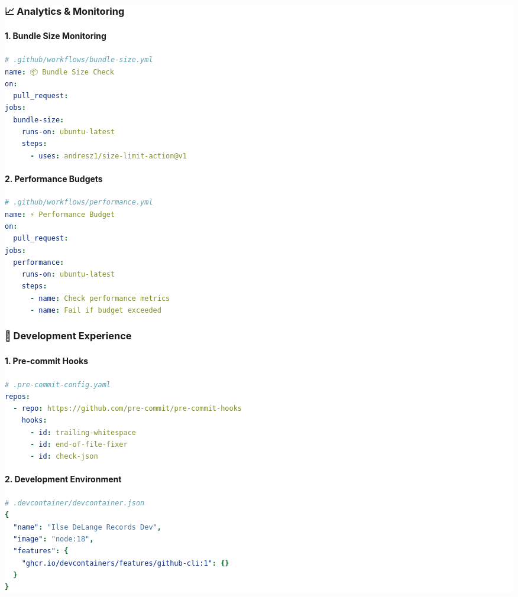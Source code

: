 
### 📈 Analytics & Monitoring

#### 1. **Bundle Size Monitoring**
```yaml
# .github/workflows/bundle-size.yml
name: 📦 Bundle Size Check
on:
  pull_request:
jobs:
  bundle-size:
    runs-on: ubuntu-latest
    steps:
      - uses: andresz1/size-limit-action@v1
```

#### 2. **Performance Budgets**
```yaml
# .github/workflows/performance.yml
name: ⚡ Performance Budget
on:
  pull_request:
jobs:
  performance:
    runs-on: ubuntu-latest
    steps:
      - name: Check performance metrics
      - name: Fail if budget exceeded
```

### 🔧 Development Experience

#### 1. **Pre-commit Hooks**
```yaml
# .pre-commit-config.yaml
repos:
  - repo: https://github.com/pre-commit/pre-commit-hooks
    hooks:
      - id: trailing-whitespace
      - id: end-of-file-fixer
      - id: check-json
```

#### 2. **Development Environment**
```yaml
# .devcontainer/devcontainer.json
{
  "name": "Ilse DeLange Records Dev",
  "image": "node:18",
  "features": {
    "ghcr.io/devcontainers/features/github-cli:1": {}
  }
}
```
